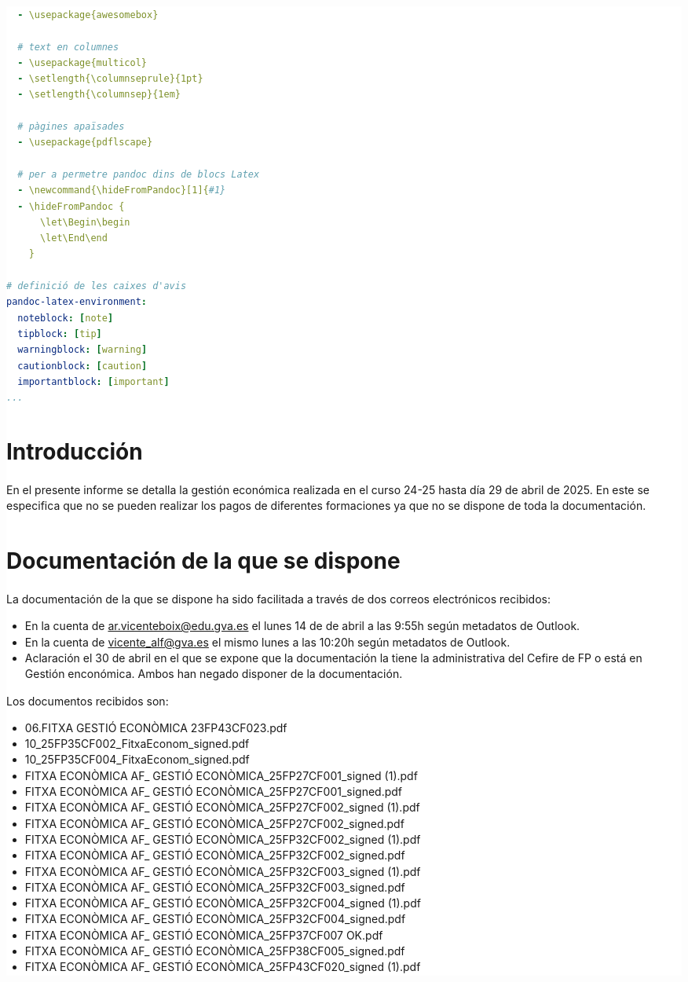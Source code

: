 ```yaml
  - \usepackage{awesomebox}

  # text en columnes
  - \usepackage{multicol}
  - \setlength{\columnseprule}{1pt}
  - \setlength{\columnsep}{1em}

  # pàgines apaïsades
  - \usepackage{pdflscape}
  
  # per a permetre pandoc dins de blocs Latex
  - \newcommand{\hideFromPandoc}[1]{#1}
  - \hideFromPandoc {
      \let\Begin\begin
      \let\End\end
    }
 
# definició de les caixes d'avis
pandoc-latex-environment:
  noteblock: [note]
  tipblock: [tip]
  warningblock: [warning]
  cautionblock: [caution]
  importantblock: [important]
...
```



# Introducción

En el presente informe se detalla la gestión económica realizada en el curso 24-25 hasta día 29 de abril de 2025. En este se especifica que no se pueden realizar los pagos de diferentes formaciones ya que no se dispone de toda la documentación.

# Documentación de la que se dispone

La documentación de la que se dispone ha sido facilitada a través de dos correos electrónicos recibidos:

* En la cuenta de ar.vicenteboix@edu.gva.es el lunes 14 de de abril a las 9:55h según metadatos de Outlook.
* En la cuenta de vicente_alf@gva.es el mismo lunes a las 10:20h según metadatos de Outlook.
* Aclaración el 30 de abril en el que se expone que la documentación la tiene la administrativa del Cefire de FP o está en Gestión enconómica. Ambos han negado disponer de la documentación.

Los documentos recibidos son:

- 06.FITXA GESTIÓ ECONÒMICA 23FP43CF023.pdf
- 10_25FP35CF002_FitxaEconom_signed.pdf
- 10_25FP35CF004_FitxaEconom_signed.pdf
- FITXA ECONÒMICA AF_ GESTIÓ ECONÒMICA_25FP27CF001_signed (1).pdf
- FITXA ECONÒMICA AF_ GESTIÓ ECONÒMICA_25FP27CF001_signed.pdf
- FITXA ECONÒMICA AF_ GESTIÓ ECONÒMICA_25FP27CF002_signed (1).pdf
- FITXA ECONÒMICA AF_ GESTIÓ ECONÒMICA_25FP27CF002_signed.pdf
- FITXA ECONÒMICA AF_ GESTIÓ ECONÒMICA_25FP32CF002_signed (1).pdf
- FITXA ECONÒMICA AF_ GESTIÓ ECONÒMICA_25FP32CF002_signed.pdf
- FITXA ECONÒMICA AF_ GESTIÓ ECONÒMICA_25FP32CF003_signed (1).pdf
- FITXA ECONÒMICA AF_ GESTIÓ ECONÒMICA_25FP32CF003_signed.pdf
- FITXA ECONÒMICA AF_ GESTIÓ ECONÒMICA_25FP32CF004_signed (1).pdf
- FITXA ECONÒMICA AF_ GESTIÓ ECONÒMICA_25FP32CF004_signed.pdf
- FITXA ECONÒMICA AF_ GESTIÓ ECONÒMICA_25FP37CF007 OK.pdf
- FITXA ECONÒMICA AF_ GESTIÓ ECONÒMICA_25FP38CF005_signed.pdf
- FITXA ECONÒMICA AF_ GESTIÓ ECONÒMICA_25FP43CF020_signed (1).pdf

[^1]: FSE 2024 (PROF 2023)